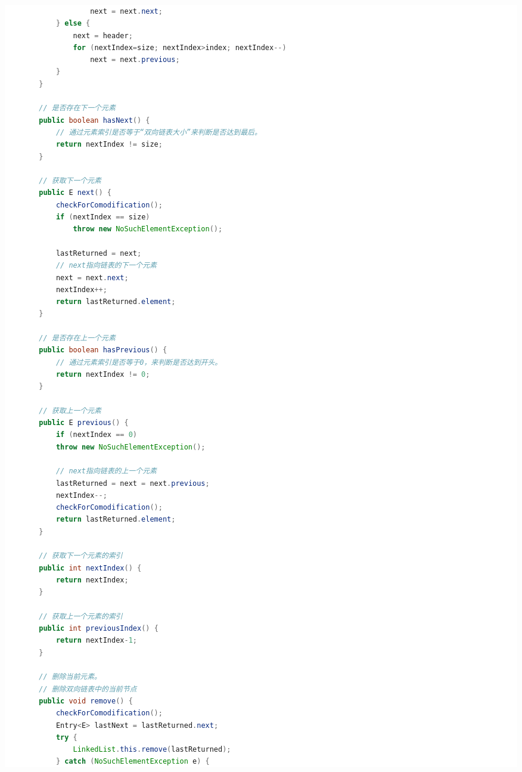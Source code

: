 ```java
                    next = next.next;
            } else {
                next = header;
                for (nextIndex=size; nextIndex>index; nextIndex--)
                    next = next.previous;
            }
        }

        // 是否存在下一个元素
        public boolean hasNext() {
            // 通过元素索引是否等于“双向链表大小”来判断是否达到最后。
            return nextIndex != size;
        }

        // 获取下一个元素
        public E next() {
            checkForComodification();
            if (nextIndex == size)
                throw new NoSuchElementException();

            lastReturned = next;
            // next指向链表的下一个元素
            next = next.next;
            nextIndex++;
            return lastReturned.element;
        }

        // 是否存在上一个元素
        public boolean hasPrevious() {
            // 通过元素索引是否等于0，来判断是否达到开头。
            return nextIndex != 0;
        }

        // 获取上一个元素
        public E previous() {
            if (nextIndex == 0)
            throw new NoSuchElementException();

            // next指向链表的上一个元素
            lastReturned = next = next.previous;
            nextIndex--;
            checkForComodification();
            return lastReturned.element;
        }

        // 获取下一个元素的索引
        public int nextIndex() {
            return nextIndex;
        }

        // 获取上一个元素的索引
        public int previousIndex() {
            return nextIndex-1;
        }

        // 删除当前元素。
        // 删除双向链表中的当前节点
        public void remove() {
            checkForComodification();
            Entry<E> lastNext = lastReturned.next;
            try {
                LinkedList.this.remove(lastReturned);
            } catch (NoSuchElementException e) {
```